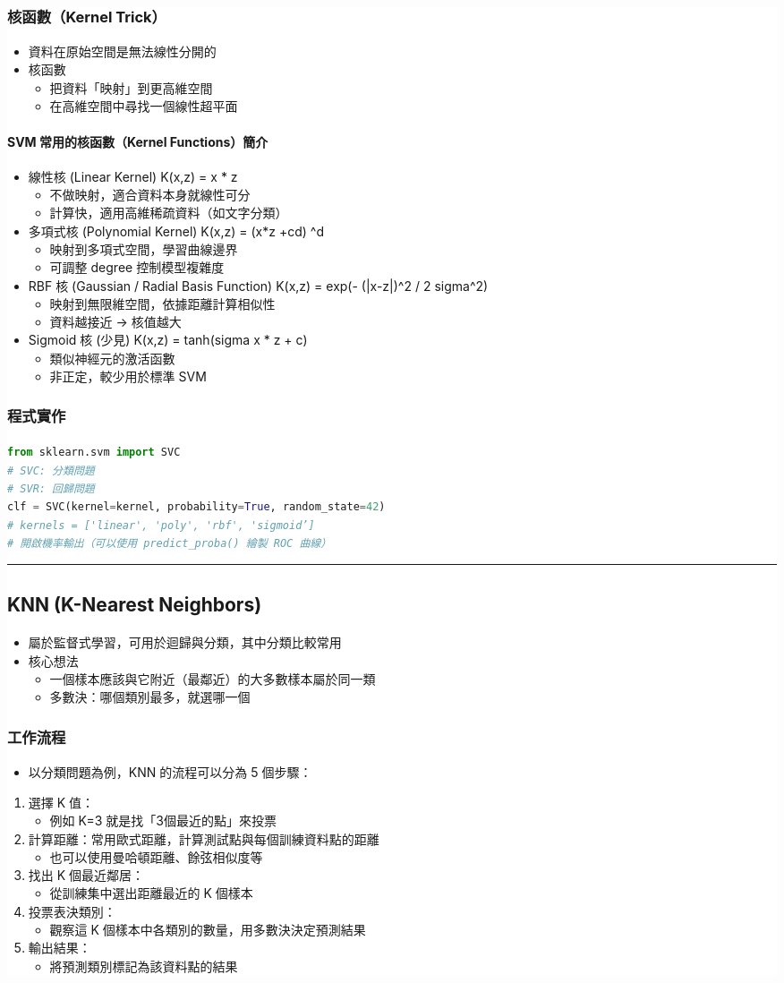 ### 核函數（Kernel Trick）

- 資料在原始空間是無法線性分開的
- 核函數
    - 把資料「映射」到更高維空間
    - 在高維空間中尋找一個線性超平面

#### SVM 常用的核函數（Kernel Functions）簡介

- 線性核 (Linear Kernel) K(x,z) = x * z
    - 不做映射，適合資料本身就線性可分
    - 計算快，適用高維稀疏資料（如文字分類）
- 多項式核 (Polynomial Kernel) K(x,z) = (x*z +cd) ^d
    - 映射到多項式空間，學習曲線邊界
    - 可調整 degree 控制模型複雜度
- RBF 核 (Gaussian / Radial Basis Function) K(x,z) = exp(- (|x-z|)^2 / 2 sigma^2)
    - 映射到無限維空間，依據距離計算相似性
    - 資料越接近 → 核值越大
- Sigmoid 核 (少見) K(x,z) = tanh(sigma x * z + c)
    - 類似神經元的激活函數
    - 非正定，較少用於標準 SVM

### 程式實作

```python
from sklearn.svm import SVC
# SVC: 分類問題
# SVR: 回歸問題
clf = SVC(kernel=kernel, probability=True, random_state=42)
# kernels = ['linear', 'poly', 'rbf', 'sigmoid’]
# 開啟機率輸出（可以使用 predict_proba() 繪製 ROC 曲線）
```

---

## KNN (K-Nearest Neighbors)

- 屬於監督式學習，可用於迴歸與分類，其中分類比較常用
- 核心想法
    - 一個樣本應該與它附近（最鄰近）的大多數樣本屬於同一類
    - 多數決：哪個類別最多，就選哪一個
    
### 工作流程

- 以分類問題為例，KNN 的流程可以分為 5 個步驟：

1. 選擇 K 值：
    - 例如 K=3 就是找「3個最近的點」來投票
2. 計算距離：常用歐式距離，計算測試點與每個訓練資料點的距離
    - 也可以使用曼哈頓距離、餘弦相似度等
3. 找出 K 個最近鄰居：
    - 從訓練集中選出距離最近的 K 個樣本
4. 投票表決類別：
    - 觀察這 K 個樣本中各類別的數量，用多數決決定預測結果
5. 輸出結果：
    - 將預測類別標記為該資料點的結果
